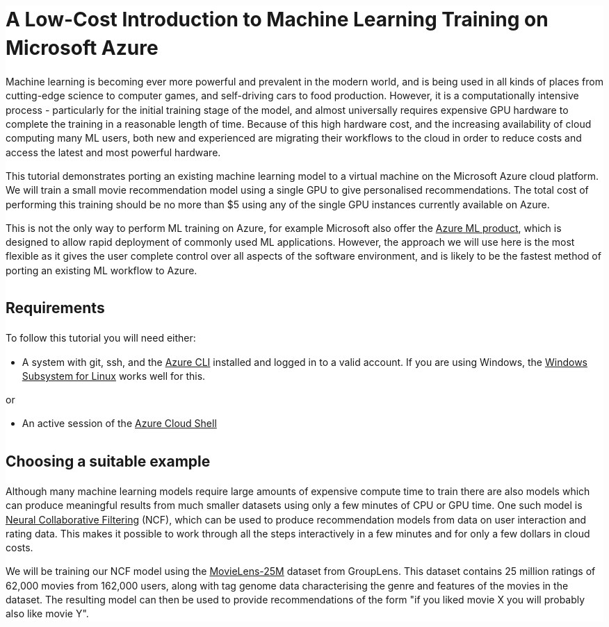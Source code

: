 # A Low-Cost Introduction to Machine Learning Training on Microsoft Azure

Machine learning is becoming ever more powerful and prevalent in the modern world, and is being
used in all kinds of places from cutting-edge science to computer games, and self-driving cars to
food production.  However, it is a computationally intensive process - particularly for the initial
training stage of the model, and almost universally requires expensive GPU hardware to complete the
training in a reasonable length of time.  Because of this high hardware cost, and the increasing
availability of cloud computing many ML users, both new and experienced are migrating their
workflows to the cloud in order to reduce costs and access the latest and most powerful hardware.

This tutorial demonstrates porting an existing machine learning model to a virtual machine on the
Microsoft Azure cloud platform.  We will train a small movie recommendation model using a single
GPU to give personalised recommendations. The total cost of performing this training should be no
more than $5 using any of the single GPU instances currently available on Azure.

This is not the only way to perform ML training on Azure, for example Microsoft also offer the
[Azure ML product](https://azure.microsoft.com/en-gb/services/machine-learning/), which is designed to allow rapid deployment of commonly used ML applications.
However, the approach we will use here is the most flexible as it gives the user complete control
over all aspects of the software environment, and is likely to be the fastest method of porting an
existing ML workflow to Azure.


## Requirements

To follow this tutorial you will need either:

* A system with git, ssh, and the [Azure CLI] installed and logged in to a valid account. If you are using Windows, the [Windows Subsystem for Linux](https://docs.microsoft.com/en-us/windows/wsl/install-win10) works well for this.

or

* An active session of the [Azure Cloud Shell]

[Azure CLI]: https://docs.microsoft.com/en-us/cli/azure/install-azure-cli?view=azure-cli-latest
[Azure Cloud Shell]: https://shell.azure.com/


## Choosing a suitable example

Although many machine learning models require large amounts of expensive compute time to train
there are also models which can produce meaningful results from much smaller datasets using only a
few minutes of CPU or GPU time.  One such model is [Neural Collaborative Filtering] (NCF), which
can be used to produce recommendation models from data on user interaction and rating data.  This
makes it possible to work through all the steps interactively in a few minutes and for only a few
dollars in cloud costs.

[Neural Collaborative Filtering]: https://arxiv.org/abs/1708.05031 

We will be training our NCF model using the [MovieLens-25M] dataset from GroupLens.  This dataset
contains 25 million ratings of 62,000 movies from 162,000 users, along with tag genome data
characterising the genre and features of the movies in the dataset.  The resulting model can then
be used to provide recommendations of the form "if you liked movie X you will probably also like
movie Y".


[MovieLens-25M]: https://grouplens.org/datasets/movielens/
[NVidia Deep Learning Examples]: https://github.com/NVIDIA/DeepLearningExamples/tree/master/PyTorch/Recommendation/NCF
[custom-script]: https://docs.microsoft.com/en-us/azure/virtual-machines/extensions/custom-script-linux
[readme]: https://github.com/NVIDIA/DeepLearningExamples/tree/master/PyTorch/Recommendation/NCF
[Movielens dataset]: https://grouplens.org/datasets/movielens/25m/
[Distributed Mask R-CNN Training on MS Azure]: https://github.com/numericalalgorithmsgroup/MaskR-CNN_Azure
[spot pricing tier]: https://azure.microsoft.com/en-gb/pricing/spot/
[cloud computing consultancy]: https://www.nag.co.uk/content/cloud-computing-solutions